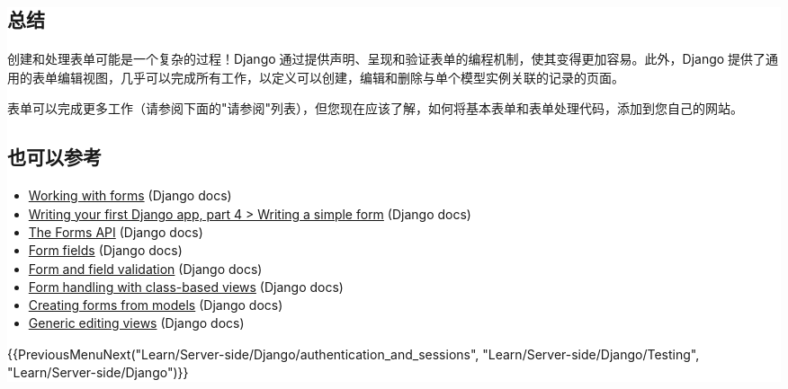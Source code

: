 ## 总结

创建和处理表单可能是一个复杂的过程！Django 通过提供声明、呈现和验证表单的编程机制，使其变得更加容易。此外，Django 提供了通用的表单编辑视图，几乎可以完成所有工作，以定义可以创建，编辑和删除与单个模型实例关联的记录的页面。

表单可以完成更多工作（请参阅下面的"请参阅"列表），但您现在应该了解，如何将基本表单和表单处理代码，添加到您自己的网站。

## 也可以参考

- [Working with forms](https://docs.djangoproject.com/en/2.0/topics/forms/) (Django docs)
- [Writing your first Django app, part 4 > Writing a simple form](https://docs.djangoproject.com/en/2.0/intro/tutorial04/#write-a-simple-form) (Django docs)
- [The Forms API](https://docs.djangoproject.com/en/2.0/ref/forms/api/) (Django docs)
- [Form fields](https://docs.djangoproject.com/en/2.0/ref/forms/fields/) (Django docs)
- [Form and field validation](https://docs.djangoproject.com/en/2.0/ref/forms/validation/) (Django docs)
- [Form handling with class-based views](https://docs.djangoproject.com/en/2.0/topics/class-based-views/generic-editing/) (Django docs)
- [Creating forms from models](https://docs.djangoproject.com/en/2.0/topics/forms/modelforms/) (Django docs)
- [Generic editing views](https://docs.djangoproject.com/en/2.0/ref/class-based-views/generic-editing/) (Django docs)

{{PreviousMenuNext("Learn/Server-side/Django/authentication_and_sessions", "Learn/Server-side/Django/Testing", "Learn/Server-side/Django")}}
